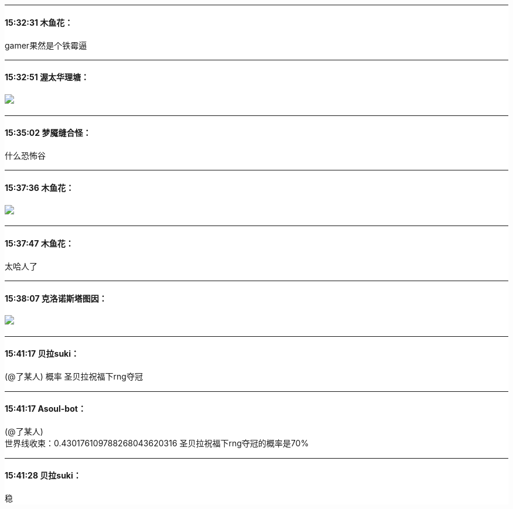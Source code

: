 *****

#### 15:32:31  木鱼花：

gamer果然是个铁霉逼

*****

#### 15:32:51  渥太华理塘：

![](http://gchat.qpic.cn/gchatpic_new/2318442596/614391357-2386075500-F99B90DE71E9D691217BEEE5F6853E4A/0?term=2")

*****

#### 15:35:02  梦魇缝合怪：

什么恐怖谷

*****

#### 15:37:36  木鱼花：

![](http://gchat.qpic.cn/gchatpic_new/1119240857/614391357-2836285905-9DAAEDD1FF5AADC6EF00653BEF20567C/0?term=2")

*****

#### 15:37:47  木鱼花：

太哈人了

*****

#### 15:38:07  克洛诺斯塔图因：

![](http://gchat.qpic.cn/gchatpic_new/2994013508/614391357-3121275834-E42C35EFAC739C15AFBF7EFB01216D79/0?term=2")

*****

#### 15:41:17  贝拉suki：

(@了某人)   概率 圣贝拉祝福下rng夺冠

*****

#### 15:41:17  Asoul-bot：

(@了某人)  
世界线收束：0.430176109788268043620316
圣贝拉祝福下rng夺冠的概率是70%

*****

#### 15:41:28  贝拉suki：

稳
